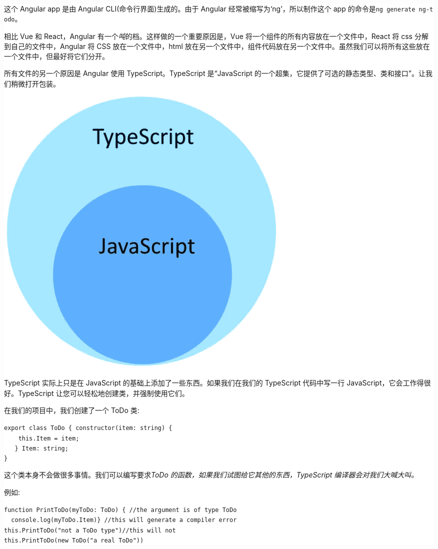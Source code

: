 这个 Angular app 是由 Angular CLI(命令行界面)生成的。由于 Angular 经常被缩写为‘ng’，所以制作这个 app 的命令是`ng generate ng-todo`。

相比 Vue 和 React，Angular 有一个*吨*的档。这样做的一个重要原因是，Vue 将一个组件的所有内容放在一个文件中，React 将 css 分解到自己的文件中，Angular 将 CSS 放在一个文件中，html 放在另一个文件中，组件代码放在另一个文件中。虽然我们可以将所有这些放在一个文件中，但最好将它们分开。

所有文件的另一个原因是 Angular 使用 TypeScript。TypeScript 是“JavaScript 的一个超集，它提供了可选的静态类型、类和接口”。让我们稍微打开包装。

![](img/b5235b8176f5d7efc229651f54d188fe.png)

TypeScript 实际上只是在 JavaScript 的基础上添加了一些东西。如果我们在我们的 TypeScript 代码中写一行 JavaScript，它会工作得很好。TypeScript 让您可以轻松地创建类，并强制使用它们。

在我们的项目中，我们创建了一个 ToDo 类:

```
export class ToDo { constructor(item: string) {
    this.Item = item;
   } Item: string;
}
```

这个类本身不会做很多事情。我们可以编写要求*ToDo 的函数，如果我们试图给它其他的东西，TypeScript 编译器会对我们大喊大叫。*

例如:

```
function PrintToDo(myToDo: ToDo) { //the argument is of type ToDo
  console.log(myToDo.Item)} //this will generate a compiler error
this.PrintToDo("not a ToDo type")//this will not
this.PrintToDo(new ToDo("a real ToDo"))
```
